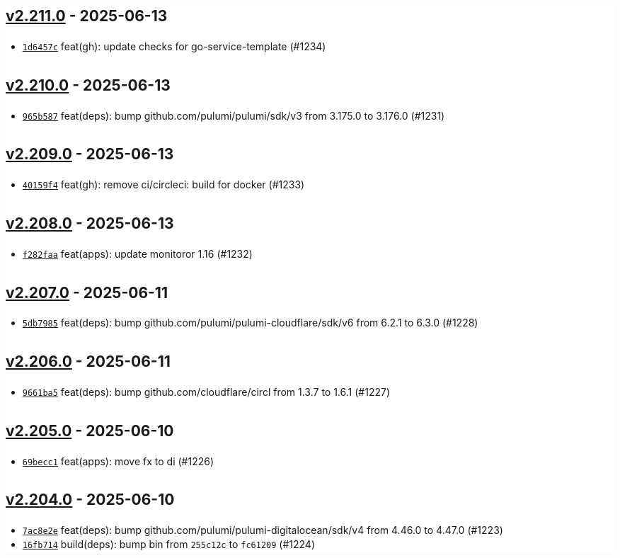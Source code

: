 ## [v2.211.0](https://github.com/alexfalkowski/infraops/releases/tag/v2.211.0) - 2025-06-13

- [`1d6457c`](https://github.com/alexfalkowski/infraops/commit/1d6457cf1bda31d09209630e4ea5678c8be1f4da) feat(gh): update checks for go-service-template (#1234)

## [v2.210.0](https://github.com/alexfalkowski/infraops/releases/tag/v2.210.0) - 2025-06-13

- [`965b587`](https://github.com/alexfalkowski/infraops/commit/965b58795ef860045191c4eae39d666f50c9ee2a) feat(deps): bump github.com/pulumi/pulumi/sdk/v3 from 3.175.0 to 3.176.0 (#1231)

## [v2.209.0](https://github.com/alexfalkowski/infraops/releases/tag/v2.209.0) - 2025-06-13

- [`40159f4`](https://github.com/alexfalkowski/infraops/commit/40159f49e11d8279843a0130ac931959ec55b6a6) feat(gh): remove ci/circleci: build for docker (#1233)

## [v2.208.0](https://github.com/alexfalkowski/infraops/releases/tag/v2.208.0) - 2025-06-13

- [`f282faa`](https://github.com/alexfalkowski/infraops/commit/f282faa70f1986ca6c0e152e4a16ee33afe78aba) feat(apps): update monitoror 1.16 (#1232)

## [v2.207.0](https://github.com/alexfalkowski/infraops/releases/tag/v2.207.0) - 2025-06-11

- [`5db7985`](https://github.com/alexfalkowski/infraops/commit/5db7985f986785f0e916cd346b640c07de193925) feat(deps): bump github.com/pulumi/pulumi-cloudflare/sdk/v6 from 6.2.1 to 6.3.0 (#1228)

## [v2.206.0](https://github.com/alexfalkowski/infraops/releases/tag/v2.206.0) - 2025-06-11

- [`9661ba5`](https://github.com/alexfalkowski/infraops/commit/9661ba528cd1f5a6b3d0ea75174cf0a80ce33dd9) feat(deps): bump github.com/cloudflare/circl from 1.3.7 to 1.6.1 (#1227)

## [v2.205.0](https://github.com/alexfalkowski/infraops/releases/tag/v2.205.0) - 2025-06-10

- [`69becc1`](https://github.com/alexfalkowski/infraops/commit/69becc186d5cff0f37c8f6e1d0cd84bc2a27974a) feat(apps): move fx to di (#1226)

## [v2.204.0](https://github.com/alexfalkowski/infraops/releases/tag/v2.204.0) - 2025-06-10

- [`7ac8e2e`](https://github.com/alexfalkowski/infraops/commit/7ac8e2ed71f481646e9f6ec2ea7f70ff7af91447) feat(deps): bump github.com/pulumi/pulumi-digitalocean/sdk/v4 from 4.46.0 to 4.47.0 (#1223)
- [`16fb714`](https://github.com/alexfalkowski/infraops/commit/16fb714ce99b1fe4c73566cc2a8c0411b9d8d318) build(deps): bump bin from `255c12c` to `fc61209` (#1224)
